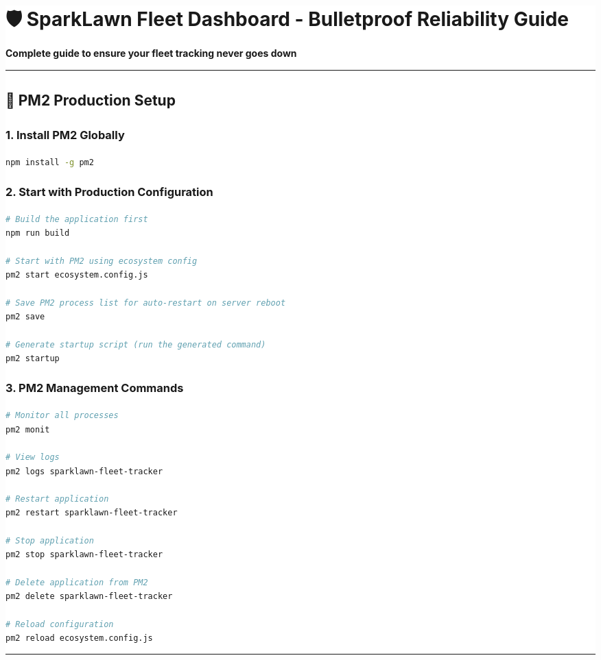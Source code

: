 # 🛡️ SparkLawn Fleet Dashboard - Bulletproof Reliability Guide

**Complete guide to ensure your fleet tracking never goes down**

---

## 🚀 PM2 Production Setup

### 1. Install PM2 Globally
```bash
npm install -g pm2
```

### 2. Start with Production Configuration
```bash
# Build the application first
npm run build

# Start with PM2 using ecosystem config
pm2 start ecosystem.config.js

# Save PM2 process list for auto-restart on server reboot
pm2 save

# Generate startup script (run the generated command)
pm2 startup
```

### 3. PM2 Management Commands
```bash
# Monitor all processes
pm2 monit

# View logs
pm2 logs sparklawn-fleet-tracker

# Restart application
pm2 restart sparklawn-fleet-tracker

# Stop application
pm2 stop sparklawn-fleet-tracker

# Delete application from PM2
pm2 delete sparklawn-fleet-tracker

# Reload configuration
pm2 reload ecosystem.config.js
```

---